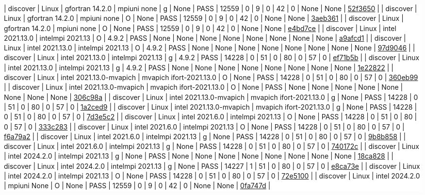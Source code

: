 | discover | Linux | gfortran 14.2.0 | mpiuni none  | g | None  | PASS | 12559 | 0 | 9 | 0 | 42 | 0 | None | None | <a href="https://github.com/esmf-org/esmf-test-artifacts/tree/52f36507035dfe574a1983f52df181c6b8e95d14/develop/gfortran/14.2.0/g/mpiuni/none" target="_blank">52f3650</a> | 
| discover | Linux | gfortran 14.2.0 | mpiuni none  | O | None  | PASS | 12559 | 0 | 9 | 0 | 42 | 0 | None | None | <a href="https://github.com/esmf-org/esmf-test-artifacts/tree/3aeb3619be62c074bcae0efc0d12bff401d6a3d2/develop/gfortran/14.2.0/O/mpiuni/none" target="_blank">3aeb361</a> | 
| discover | Linux | gfortran 14.2.0 | mpiuni none  | O | None  | PASS | 12559 | 0 | 9 | 0 | 42 | 0 | None | None | <a href="https://github.com/esmf-org/esmf-test-artifacts/tree/e4bd7cebcc2c48af072efb81193af88b388e470f/develop/gfortran/14.2.0/O/mpiuni/none" target="_blank">e4bd7ce</a> | 
| discover | Linux | intel 2021.13.0 | intelmpi 2021.13  | O | 4.9.2  | PASS | None | None | None | None | None | None | None | None | <a href="https://github.com/esmf-org/esmf-test-artifacts/tree/a9afcd104c5d1d5b9484d02161b4bbb0d512b1e8/develop/intel/2021.13.0/O/intelmpi/2021.13" target="_blank">a9afcd1</a> | 
| discover | Linux | intel 2021.13.0 | intelmpi 2021.13  | O | 4.9.2  | PASS | None | None | None | None | None | None | None | None | <a href="https://github.com/esmf-org/esmf-test-artifacts/tree/97d904612ea5322da6c72756089c78ba52ee7ca7/develop/intel/2021.13.0/O/intelmpi/2021.13" target="_blank">97d9046</a> | 
| discover | Linux | intel 2021.13.0 | intelmpi 2021.13  | g | 4.9.2  | PASS | 14228 | 0 | 51 | 0 | 80 | 0 | 57 | 0 | <a href="https://github.com/esmf-org/esmf-test-artifacts/tree/ef71b5ba528bdcb036484af9f55cc99f034e89c7/develop/intel/2021.13.0/g/intelmpi/2021.13" target="_blank">ef71b5b</a> | 
| discover | Linux | intel 2021.13.0 | intelmpi 2021.13  | g | 4.9.2  | PASS | None | None | None | None | None | None | None | None | <a href="https://github.com/esmf-org/esmf-test-artifacts/tree/1e228224c6f010327513d41745f66e09ae7034b6/develop/intel/2021.13.0/g/intelmpi/2021.13" target="_blank">1e22822</a> | 
| discover | Linux | intel 2021.13.0-mvapich | mvapich ifort-2021.13.0  | O | None  | PASS | 14228 | 0 | 51 | 0 | 80 | 0 | 57 | 0 | <a href="https://github.com/esmf-org/esmf-test-artifacts/tree/360eb9939fe4d208a2e67be8c963c490d75c7911/develop/intel/2021.13.0-mvapich/O/mvapich/ifort-2021.13.0" target="_blank">360eb99</a> | 
| discover | Linux | intel 2021.13.0-mvapich | mvapich ifort-2021.13.0  | O | None  | PASS | None | None | None | None | None | None | None | None | <a href="https://github.com/esmf-org/esmf-test-artifacts/tree/306c98a8c6083ccfdcf84edf62be8bbc9e3cb0e4/develop/intel/2021.13.0-mvapich/O/mvapich/ifort-2021.13.0" target="_blank">306c98a</a> | 
| discover | Linux | intel 2021.13.0-mvapich | mvapich ifort-2021.13.0  | g | None  | PASS | 14228 | 0 | 51 | 0 | 80 | 0 | 57 | 0 | <a href="https://github.com/esmf-org/esmf-test-artifacts/tree/1a2ced96fd5a9a952a9bbc95a765255a037cb1b1/develop/intel/2021.13.0-mvapich/g/mvapich/ifort-2021.13.0" target="_blank">1a2ced9</a> | 
| discover | Linux | intel 2021.13.0-mvapich | mvapich ifort-2021.13.0  | g | None  | PASS | 14228 | 0 | 51 | 0 | 80 | 0 | 57 | 0 | <a href="https://github.com/esmf-org/esmf-test-artifacts/tree/7d3e5c21c0827b0855a0b0ddbce400e571661f65/develop/intel/2021.13.0-mvapich/g/mvapich/ifort-2021.13.0" target="_blank">7d3e5c2</a> | 
| discover | Linux | intel 2021.6.0 | intelmpi 2021.13  | O | None  | PASS | 14228 | 0 | 51 | 0 | 80 | 0 | 57 | 0 | <a href="https://github.com/esmf-org/esmf-test-artifacts/tree/333c28370141259a2d2027bf0d930ef80225a14a/develop/intel/2021.6.0/O/intelmpi/2021.13" target="_blank">333c283</a> | 
| discover | Linux | intel 2021.6.0 | intelmpi 2021.13  | O | None  | PASS | 14228 | 0 | 51 | 0 | 80 | 0 | 57 | 0 | <a href="https://github.com/esmf-org/esmf-test-artifacts/tree/f6a79a26b5510845c288ac368cb3abacfe639cb7/develop/intel/2021.6.0/O/intelmpi/2021.13" target="_blank">f6a79a2</a> | 
| discover | Linux | intel 2021.6.0 | intelmpi 2021.13  | g | None  | PASS | 14228 | 0 | 51 | 0 | 80 | 0 | 57 | 0 | <a href="https://github.com/esmf-org/esmf-test-artifacts/tree/9b8b8584ab99bcf2265c3711a6071ab470361c71/develop/intel/2021.6.0/g/intelmpi/2021.13" target="_blank">9b8b858</a> | 
| discover | Linux | intel 2021.6.0 | intelmpi 2021.13  | g | None  | PASS | 14228 | 0 | 51 | 0 | 80 | 0 | 57 | 0 | <a href="https://github.com/esmf-org/esmf-test-artifacts/tree/740172cb7434b0716e9d307f27d2fb2fe07a5be7/develop/intel/2021.6.0/g/intelmpi/2021.13" target="_blank">740172c</a> | 
| discover | Linux | intel 2024.2.0 | intelmpi 2021.13  | g | None  | PASS | None | None | None | None | None | None | None | None | <a href="https://github.com/esmf-org/esmf-test-artifacts/tree/18ca828125fd480e775ca47944a64ae84455cf69/develop/intel/2024.2.0/g/intelmpi/2021.13" target="_blank">18ca828</a> | 
| discover | Linux | intel 2024.2.0 | intelmpi 2021.13  | g | None  | PASS | 14227 | 1 | 51 | 0 | 80 | 0 | 57 | 0 | <a href="https://github.com/esmf-org/esmf-test-artifacts/tree/e8ca73ef7818ef6d62a657bd8568d5435c305b99/develop/intel/2024.2.0/g/intelmpi/2021.13" target="_blank">e8ca73e</a> | 
| discover | Linux | intel 2024.2.0 | intelmpi 2021.13  | O | None  | PASS | 14228 | 0 | 51 | 0 | 80 | 0 | 57 | 0 | <a href="https://github.com/esmf-org/esmf-test-artifacts/tree/72e51005ff2ca0b9a6d6dee1c8430b09dd619d32/develop/intel/2024.2.0/O/intelmpi/2021.13" target="_blank">72e5100</a> | 
| discover | Linux | intel 2024.2.0 | mpiuni None  | O | None  | PASS | 12559 | 0 | 9 | 0 | 42 | 0 | None | None | <a href="https://github.com/esmf-org/esmf-test-artifacts/tree/0fa747d326057275c2a04cbc22bdf96041fb8ba4/develop/intel/2024.2.0/O/mpiuni/None" target="_blank">0fa747d</a> | 
